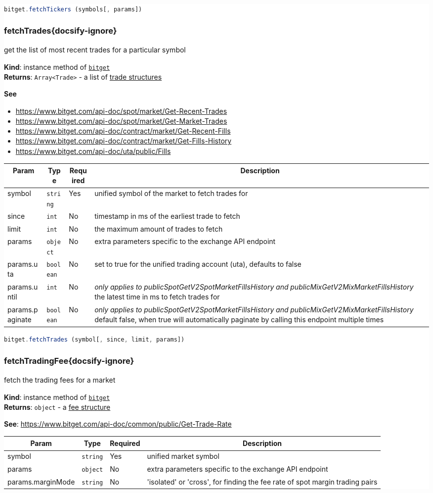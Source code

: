 ```javascript
bitget.fetchTickers (symbols[, params])
```


<a name="fetchTrades" id="fetchtrades"></a>

### fetchTrades{docsify-ignore}
get the list of most recent trades for a particular symbol

**Kind**: instance method of [<code>bitget</code>](#bitget)  
**Returns**: <code>Array&lt;Trade&gt;</code> - a list of [trade structures](https://docs.ccxt.com/#/?id=public-trades)

**See**

- https://www.bitget.com/api-doc/spot/market/Get-Recent-Trades
- https://www.bitget.com/api-doc/spot/market/Get-Market-Trades
- https://www.bitget.com/api-doc/contract/market/Get-Recent-Fills
- https://www.bitget.com/api-doc/contract/market/Get-Fills-History
- https://www.bitget.com/api-doc/uta/public/Fills


| Param | Type | Required | Description |
| --- | --- | --- | --- |
| symbol | <code>string</code> | Yes | unified symbol of the market to fetch trades for |
| since | <code>int</code> | No | timestamp in ms of the earliest trade to fetch |
| limit | <code>int</code> | No | the maximum amount of trades to fetch |
| params | <code>object</code> | No | extra parameters specific to the exchange API endpoint |
| params.uta | <code>boolean</code> | No | set to true for the unified trading account (uta), defaults to false |
| params.until | <code>int</code> | No | *only applies to publicSpotGetV2SpotMarketFillsHistory and publicMixGetV2MixMarketFillsHistory* the latest time in ms to fetch trades for |
| params.paginate | <code>boolean</code> | No | *only applies to publicSpotGetV2SpotMarketFillsHistory and publicMixGetV2MixMarketFillsHistory* default false, when true will automatically paginate by calling this endpoint multiple times |


```javascript
bitget.fetchTrades (symbol[, since, limit, params])
```


<a name="fetchTradingFee" id="fetchtradingfee"></a>

### fetchTradingFee{docsify-ignore}
fetch the trading fees for a market

**Kind**: instance method of [<code>bitget</code>](#bitget)  
**Returns**: <code>object</code> - a [fee structure](https://docs.ccxt.com/#/?id=fee-structure)

**See**: https://www.bitget.com/api-doc/common/public/Get-Trade-Rate  

| Param | Type | Required | Description |
| --- | --- | --- | --- |
| symbol | <code>string</code> | Yes | unified market symbol |
| params | <code>object</code> | No | extra parameters specific to the exchange API endpoint |
| params.marginMode | <code>string</code> | No | 'isolated' or 'cross', for finding the fee rate of spot margin trading pairs |
